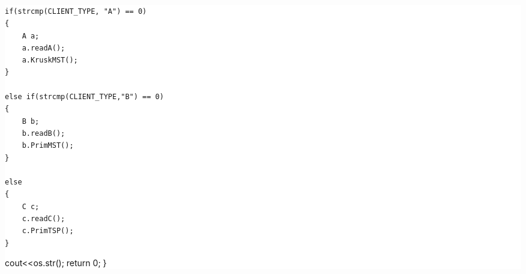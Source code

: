     if(strcmp(CLIENT_TYPE, "A") == 0)
    {
        A a;
        a.readA();
        a.KruskMST();
    }

    else if(strcmp(CLIENT_TYPE,"B") == 0)
    {
        B b;
        b.readB();
        b.PrimMST();
    }

    else
    {
        C c;
        c.readC();
        c.PrimTSP();
    }

cout<<os.str();
return 0;
}
